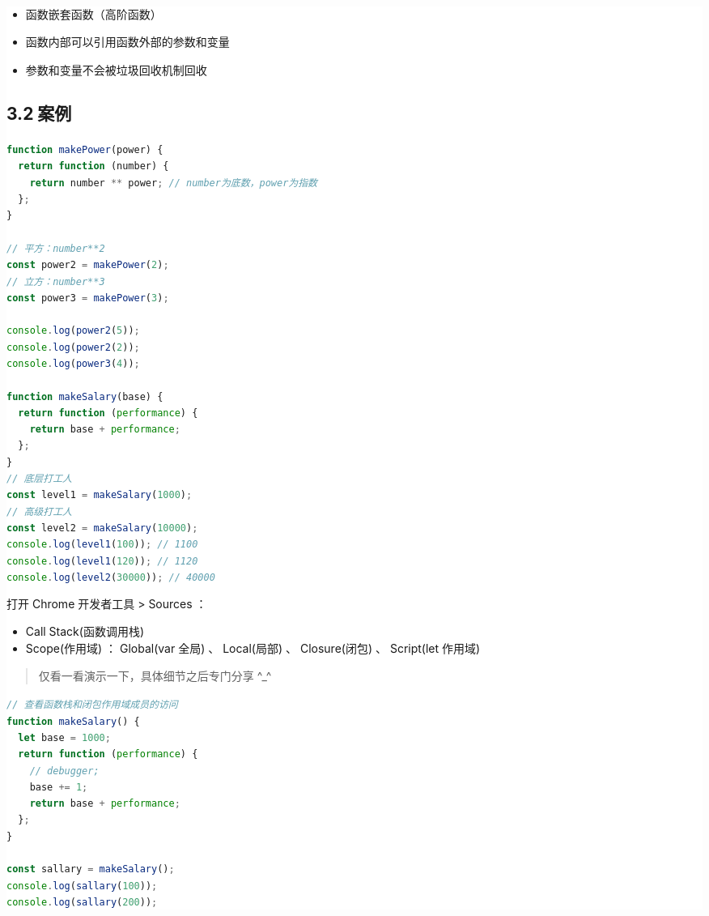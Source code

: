 - 函数嵌套函数（高阶函数）

- 函数内部可以引用函数外部的参数和变量

- 参数和变量不会被垃圾回收机制回收

## 3.2 案例

```js
function makePower(power) {
  return function (number) {
    return number ** power; // number为底数，power为指数
  };
}

// 平方：number**2
const power2 = makePower(2);
// 立方：number**3
const power3 = makePower(3);

console.log(power2(5));
console.log(power2(2));
console.log(power3(4));

function makeSalary(base) {
  return function (performance) {
    return base + performance;
  };
}
// 底层打工人
const level1 = makeSalary(1000);
// 高级打工人
const level2 = makeSalary(10000);
console.log(level1(100)); // 1100
console.log(level1(120)); // 1120
console.log(level2(30000)); // 40000
```

打开 Chrome 开发者工具 > Sources ：

- Call Stack(函数调用栈)
- Scope(作用域) ： Global(var 全局) 、 Local(局部) 、 Closure(闭包) 、 Script(let 作用域)

> 仅看一看演示一下，具体细节之后专门分享 ^\_^

```js
// 查看函数栈和闭包作用域成员的访问
function makeSalary() {
  let base = 1000;
  return function (performance) {
    // debugger;
    base += 1;
    return base + performance;
  };
}

const sallary = makeSalary();
console.log(sallary(100));
console.log(sallary(200));
```
